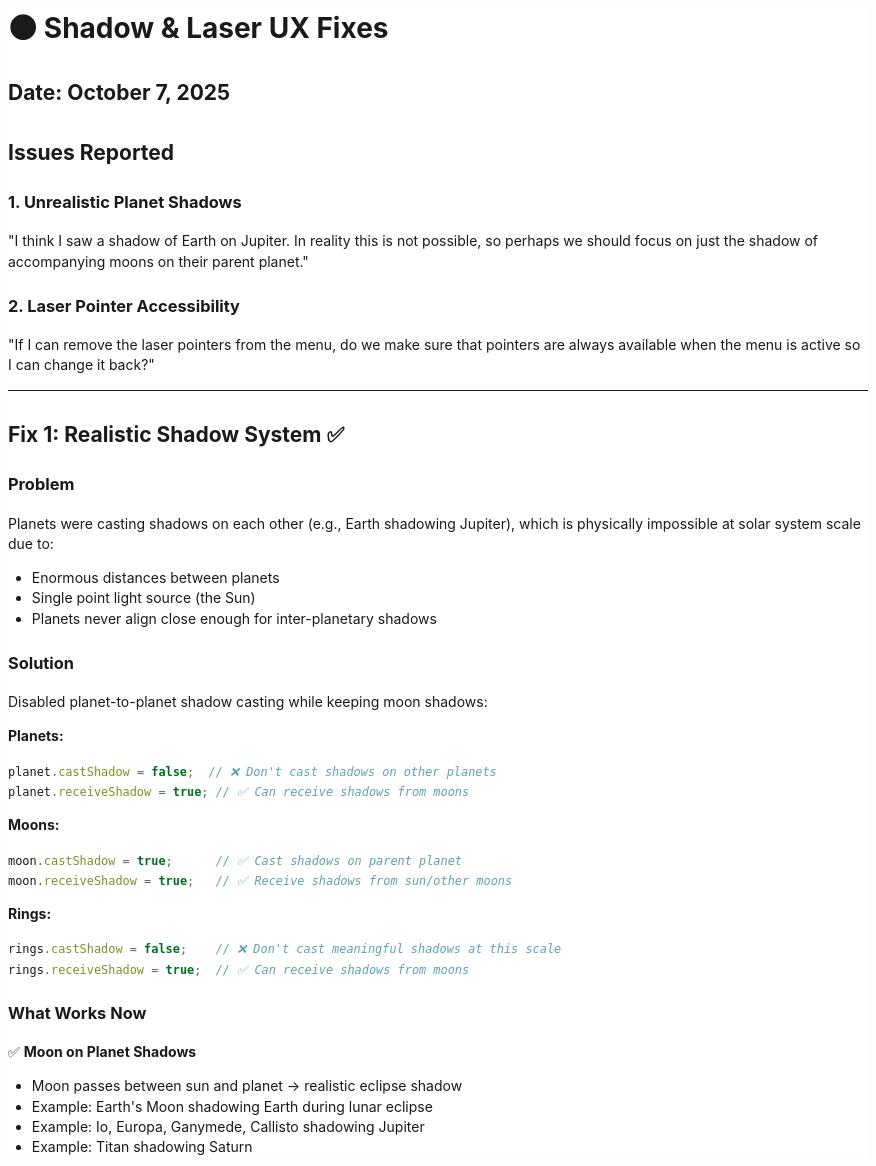 # 🌑 Shadow & Laser UX Fixes

## Date: October 7, 2025

## Issues Reported

### 1. Unrealistic Planet Shadows
"I think I saw a shadow of Earth on Jupiter. In reality this is not possible, so perhaps we should focus on just the shadow of accompanying moons on their parent planet."

### 2. Laser Pointer Accessibility
"If I can remove the laser pointers from the menu, do we make sure that pointers are always available when the menu is active so I can change it back?"

---

## Fix 1: Realistic Shadow System ✅

### Problem
Planets were casting shadows on each other (e.g., Earth shadowing Jupiter), which is physically impossible at solar system scale due to:
- Enormous distances between planets
- Single point light source (the Sun)
- Planets never align close enough for inter-planetary shadows

### Solution
Disabled planet-to-planet shadow casting while keeping moon shadows:

**Planets:**
```javascript
planet.castShadow = false;  // ❌ Don't cast shadows on other planets
planet.receiveShadow = true; // ✅ Can receive shadows from moons
```

**Moons:**
```javascript
moon.castShadow = true;      // ✅ Cast shadows on parent planet
moon.receiveShadow = true;   // ✅ Receive shadows from sun/other moons
```

**Rings:**
```javascript
rings.castShadow = false;    // ❌ Don't cast meaningful shadows at this scale
rings.receiveShadow = true;  // ✅ Can receive shadows from moons
```

### What Works Now

✅ **Moon on Planet Shadows**
- Moon passes between sun and planet → realistic eclipse shadow
- Example: Earth's Moon shadowing Earth during lunar eclipse
- Example: Io, Europa, Ganymede, Callisto shadowing Jupiter
- Example: Titan shadowing Saturn

